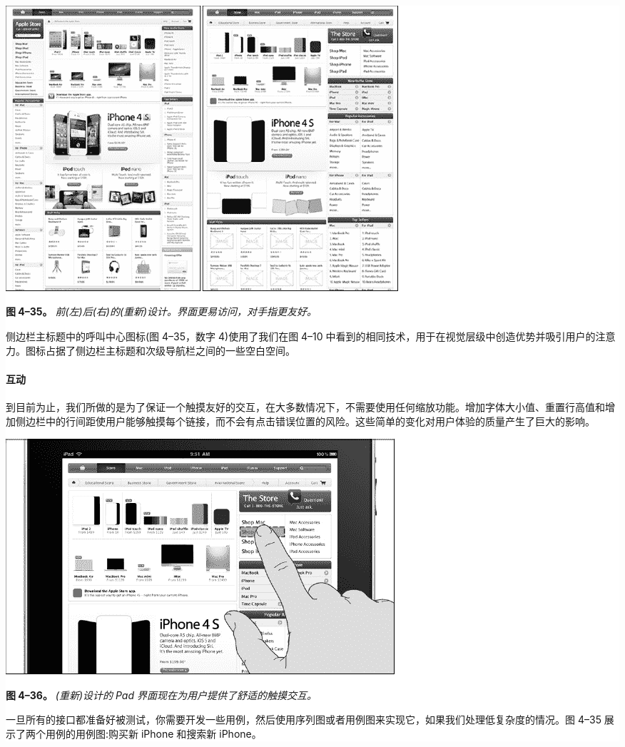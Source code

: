 ![images](img/0435.jpg)

**图 4–35。** *前(左)后(右)的(重新)设计。界面更易访问，对手指更友好。*

侧边栏主标题中的呼叫中心图标(图 4–35，数字 4)使用了我们在图 4–10 中看到的相同技术，用于在视觉层级中创造优势并吸引用户的注意力。图标占据了侧边栏主标题和次级导航栏之间的一些空白空间。

#### 互动

到目前为止，我们所做的是为了保证一个触摸友好的交互，在大多数情况下，不需要使用任何缩放功能。增加字体大小值、重置行高值和增加侧边栏中的行间距使用户能够触摸每个链接，而不会有点击错误位置的风险。这些简单的变化对用户体验的质量产生了巨大的影响。

![images](img/0436.jpg)

**图 4–36。** *(重新)设计的 Pad 界面现在为用户提供了舒适的触摸交互。*

一旦所有的接口都准备好被测试，你需要开发一些用例，然后使用序列图或者用例图来实现它，如果我们处理低复杂度的情况。图 4–35 展示了两个用例的用例图:购买新 iPhone 和搜索新 iPhone。
